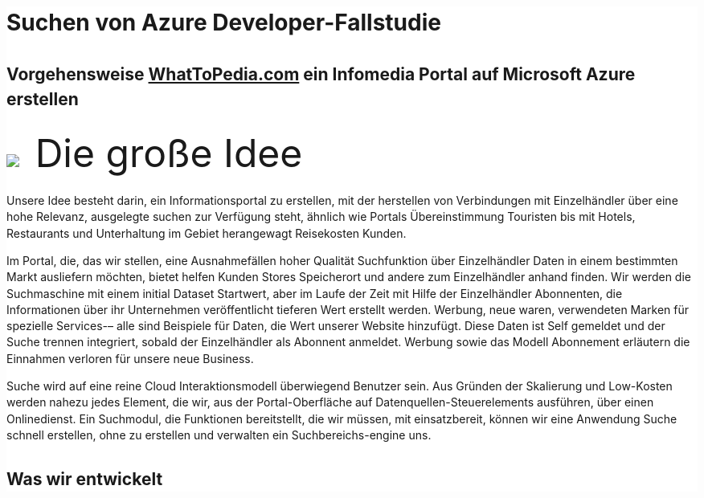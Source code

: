 <properties 
    pageTitle="Azure Suche Entwicklertools-Fallstudie: Wie WhatToPedia einer Infomedia-Portal auf Microsoft Azure aufgebaut | Microsoft Azure | Cloud gehosteten Suchdienst" 
    description="Informationen Sie zum Erstellen einer Informationen Portal und Metatag Suchmaschine eines Suchdiensts Cloud gehosteten für Entwickler Azure Suche verwenden." 
    services="search, sql-database,  storage, web-sites" 
    documentationCenter="" 
    authors="HeidiSteen" 
    manager="jhubbard"/>

<tags 
    ms.service="search" 
    ms.devlang="NA" 
    ms.topic="article" 
    ms.tgt_pltfrm="na" 
    ms.workload="search" 
    ms.date="08/29/2016" 
    ms.author="heidist"/>

# <a name="azure-search-developer-case-study"></a>Suchen von Azure Developer-Fallstudie

## <a name="how-whattopediacomhttpwhattopediacom-built-an-infomedia-portal-on-microsoft-azure"></a>Vorgehensweise [WhatToPedia.com](http://whattopedia.com/) ein Infomedia Portal auf Microsoft Azure erstellen

 ![][6]  &nbsp;&nbsp;&nbsp;  <font size="9">Die große Idee</font> 


Unsere Idee besteht darin, ein Informationsportal zu erstellen, mit der herstellen von Verbindungen mit Einzelhändler über eine hohe Relevanz, ausgelegte suchen zur Verfügung steht, ähnlich wie Portals Übereinstimmung Touristen bis mit Hotels, Restaurants und Unterhaltung im Gebiet herangewagt Reisekosten Kunden. 

Im Portal, die, das wir stellen, eine Ausnahmefällen hoher Qualität Suchfunktion über Einzelhändler Daten in einem bestimmten Markt ausliefern möchten, bietet helfen Kunden Stores Speicherort und andere zum Einzelhändler anhand finden. Wir werden die Suchmaschine mit einem initial Dataset Startwert, aber im Laufe der Zeit mit Hilfe der Einzelhändler Abonnenten, die Informationen über ihr Unternehmen veröffentlicht tieferen Wert erstellt werden. Werbung, neue waren, verwendeten Marken für spezielle Services-– alle sind Beispiele für Daten, die Wert unserer Website hinzufügt. Diese Daten ist Self gemeldet und der Suche trennen integriert, sobald der Einzelhändler als Abonnent anmeldet. Werbung sowie das Modell Abonnement erläutern die Einnahmen verloren für unsere neue Business.

Suche wird auf eine reine Cloud Interaktionsmodell überwiegend Benutzer sein. Aus Gründen der Skalierung und Low-Kosten werden nahezu jedes Element, die wir, aus der Portal-Oberfläche auf Datenquellen-Steuerelements ausführen, über einen Onlinedienst. Ein Suchmodul, die Funktionen bereitstellt, die wir müssen, mit einsatzbereit, können wir eine Anwendung Suche schnell erstellen, ohne zu erstellen und verwalten ein Suchbereichs-engine uns.

## <a name="what-we-built"></a>Was wir entwickelt


[Subheading 1]: #subheading-1
[Subheading 2]: #subheading-2
[Subheading 3]: #subheading-3
[Subheading 4]: #subheading-4
[Subheading 5]: #subheading-5
[Next steps]: #next-steps
[6]: ./media/search-dev-case-study-whattopedia/lightbulb.png
[7]: ./media/search-dev-case-study-whattopedia/WhatToPedia-Search-Bageri.png
[8]: ./media/search-dev-case-study-whattopedia/WhatToPedia-Stack.png
[9]: ./media/search-dev-case-study-whattopedia/WhatToPedia-Archicture.png
[Link 1 to another azure.microsoft.com documentation topic]: ../virtual-machines-windows-hero-tutorial.md
[Link 2 to another azure.microsoft.com documentation topic]: ../web-sites-custom-domain-name.md
[Link 3 to another azure.microsoft.com documentation topic]: ../storage-whatis-account.md
